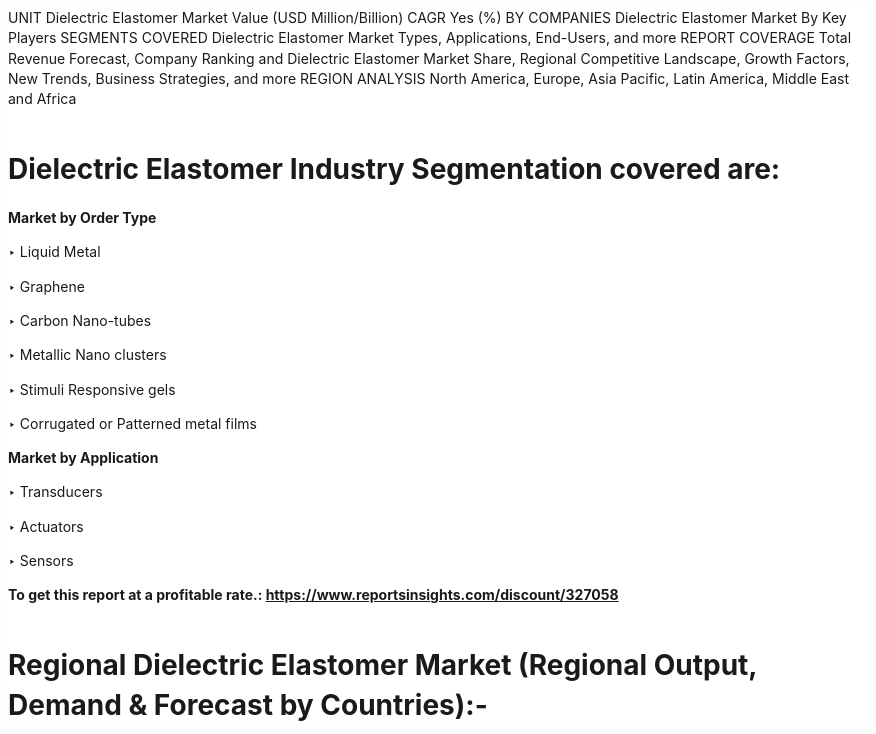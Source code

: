 <tr>
<td>UNIT</td>
<td>Dielectric Elastomer Market Value (USD Million/Billion)</td>
<tr>
<td>CAGR</td>
<td>Yes (%)</td>
</tr>
</tr>
<tr>
<td>BY COMPANIES</td>
<td>Dielectric Elastomer Market By Key Players</td>
</tr>
<tr>
<td>SEGMENTS COVERED</td>
<td>Dielectric Elastomer Market Types, Applications, End-Users, and more</td>
</tr>
<tr>
<td>REPORT COVERAGE</td>
<td>Total Revenue Forecast, Company Ranking and Dielectric Elastomer Market Share, Regional Competitive Landscape, Growth Factors, New Trends, Business Strategies, and more</td>
</tr>
<tr>
<td>REGION ANALYSIS</td>
<td>North America, Europe, Asia Pacific, Latin America, Middle East and Africa</td>
</tr>
</table>

# <strong>Dielectric Elastomer Industry Segmentation covered are:</strong>

<strong>Market by Order Type</Strong>

‣ Liquid Metal

‣ Graphene

‣ Carbon Nano-tubes

‣ Metallic Nano clusters

‣ Stimuli Responsive gels

‣ Corrugated or Patterned metal films

<strong>Market by Application</Strong>

‣ Transducers

‣ Actuators

‣ Sensors

<strong>To get this report at a profitable rate.: <a href=https://www.reportsinsights.com/discount/327058>https://www.reportsinsights.com/discount/327058</a></strong>

# <strong>Regional Dielectric Elastomer Market (Regional Output, Demand &amp; Forecast by Countries):-</strong>
